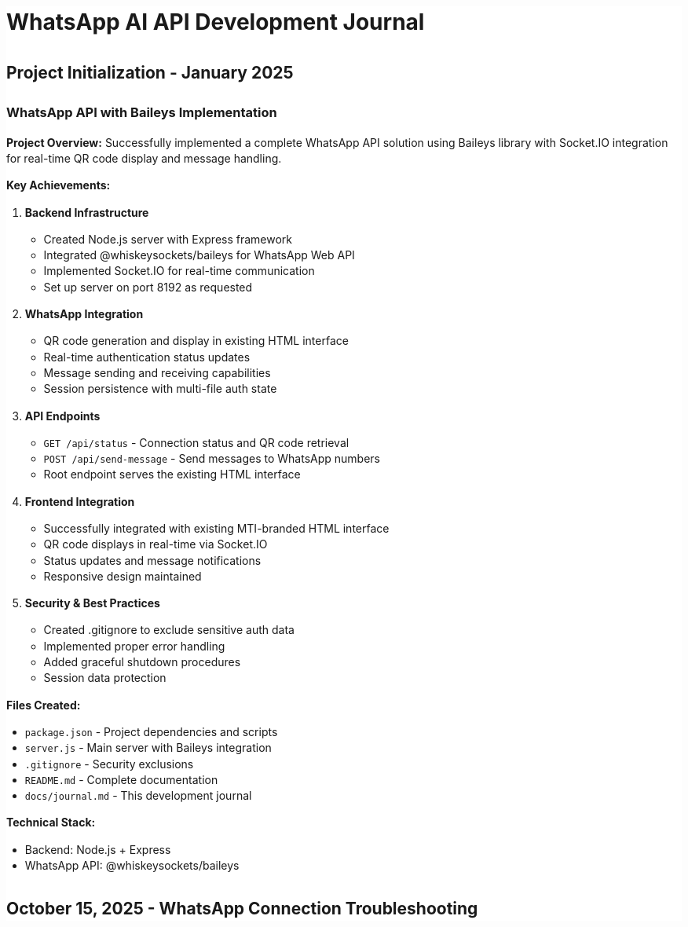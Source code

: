 # WhatsApp AI API Development Journal

## Project Initialization - January 2025

### WhatsApp API with Baileys Implementation

**Project Overview:**
Successfully implemented a complete WhatsApp API solution using Baileys library with Socket.IO integration for real-time QR code display and message handling.

**Key Achievements:**

1. **Backend Infrastructure**
   - Created Node.js server with Express framework
   - Integrated @whiskeysockets/baileys for WhatsApp Web API
   - Implemented Socket.IO for real-time communication
   - Set up server on port 8192 as requested

2. **WhatsApp Integration**
   - QR code generation and display in existing HTML interface
   - Real-time authentication status updates
   - Message sending and receiving capabilities
   - Session persistence with multi-file auth state

3. **API Endpoints**
   - `GET /api/status` - Connection status and QR code retrieval
   - `POST /api/send-message` - Send messages to WhatsApp numbers
   - Root endpoint serves the existing HTML interface

4. **Frontend Integration**
   - Successfully integrated with existing MTI-branded HTML interface
   - QR code displays in real-time via Socket.IO
   - Status updates and message notifications
   - Responsive design maintained

5. **Security & Best Practices**
   - Created .gitignore to exclude sensitive auth data
   - Implemented proper error handling
   - Added graceful shutdown procedures
   - Session data protection

**Files Created:**
- `package.json` - Project dependencies and scripts
- `server.js` - Main server with Baileys integration
- `.gitignore` - Security exclusions
- `README.md` - Complete documentation
- `docs/journal.md` - This development journal

**Technical Stack:**
- Backend: Node.js + Express
- WhatsApp API: @whiskeysockets/baileys

## October 15, 2025 - WhatsApp Connection Troubleshooting
